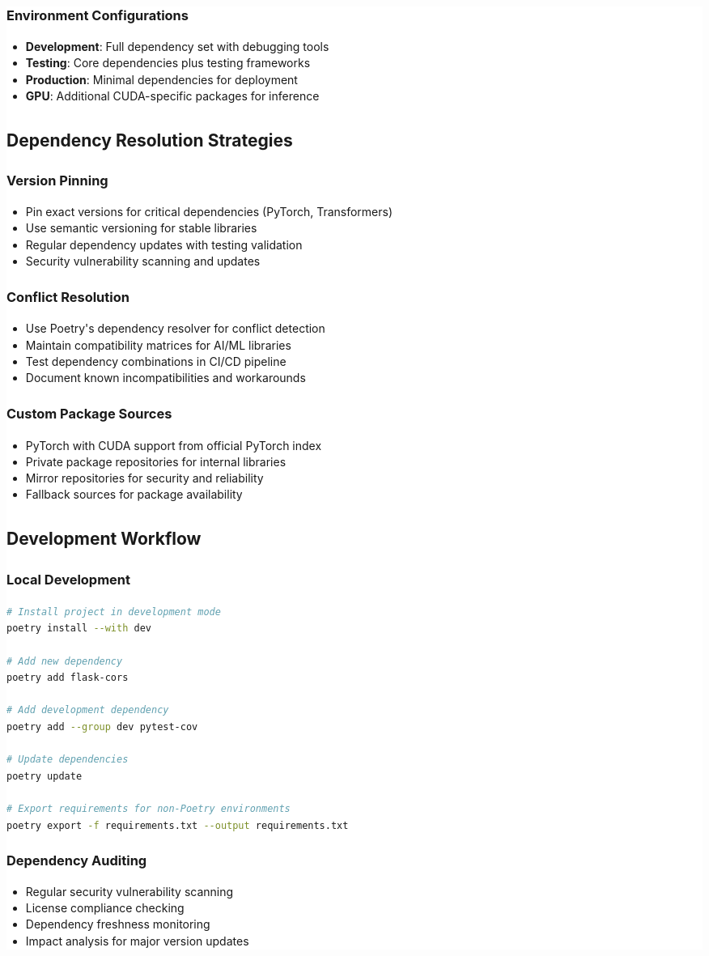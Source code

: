 ### Environment Configurations
- **Development**: Full dependency set with debugging tools
- **Testing**: Core dependencies plus testing frameworks
- **Production**: Minimal dependencies for deployment
- **GPU**: Additional CUDA-specific packages for inference

## Dependency Resolution Strategies

### Version Pinning
- Pin exact versions for critical dependencies (PyTorch, Transformers)
- Use semantic versioning for stable libraries
- Regular dependency updates with testing validation
- Security vulnerability scanning and updates

### Conflict Resolution
- Use Poetry's dependency resolver for conflict detection
- Maintain compatibility matrices for AI/ML libraries
- Test dependency combinations in CI/CD pipeline
- Document known incompatibilities and workarounds

### Custom Package Sources
- PyTorch with CUDA support from official PyTorch index
- Private package repositories for internal libraries
- Mirror repositories for security and reliability
- Fallback sources for package availability

## Development Workflow

### Local Development
```bash
# Install project in development mode
poetry install --with dev

# Add new dependency
poetry add flask-cors

# Add development dependency
poetry add --group dev pytest-cov

# Update dependencies
poetry update

# Export requirements for non-Poetry environments
poetry export -f requirements.txt --output requirements.txt
```

### Dependency Auditing
- Regular security vulnerability scanning
- License compliance checking
- Dependency freshness monitoring
- Impact analysis for major version updates
